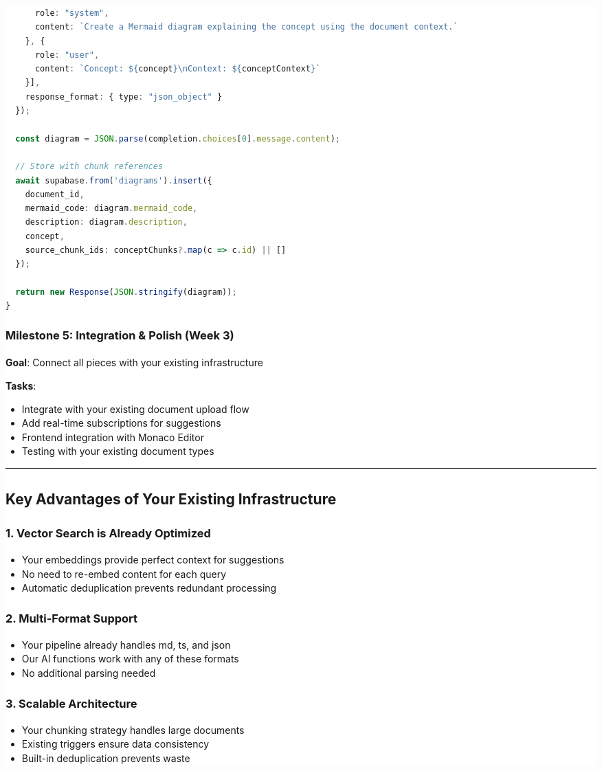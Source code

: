 ```typescript
      role: "system",
      content: `Create a Mermaid diagram explaining the concept using the document context.`
    }, {
      role: "user",
      content: `Concept: ${concept}\nContext: ${conceptContext}`
    }],
    response_format: { type: "json_object" }
  });
  
  const diagram = JSON.parse(completion.choices[0].message.content);
  
  // Store with chunk references
  await supabase.from('diagrams').insert({
    document_id,
    mermaid_code: diagram.mermaid_code,
    description: diagram.description,
    concept,
    source_chunk_ids: conceptChunks?.map(c => c.id) || []
  });
  
  return new Response(JSON.stringify(diagram));
}
```

### **Milestone 5: Integration & Polish (Week 3)**
**Goal**: Connect all pieces with your existing infrastructure

**Tasks**:
- Integrate with your existing document upload flow
- Add real-time subscriptions for suggestions
- Frontend integration with Monaco Editor
- Testing with your existing document types

---

## Key Advantages of Your Existing Infrastructure

### **1. Vector Search is Already Optimized**
- Your embeddings provide perfect context for suggestions
- No need to re-embed content for each query
- Automatic deduplication prevents redundant processing

### **2. Multi-Format Support**
- Your pipeline already handles md, ts, and json
- Our AI functions work with any of these formats
- No additional parsing needed

### **3. Scalable Architecture**
- Your chunking strategy handles large documents
- Existing triggers ensure data consistency
- Built-in deduplication prevents waste
